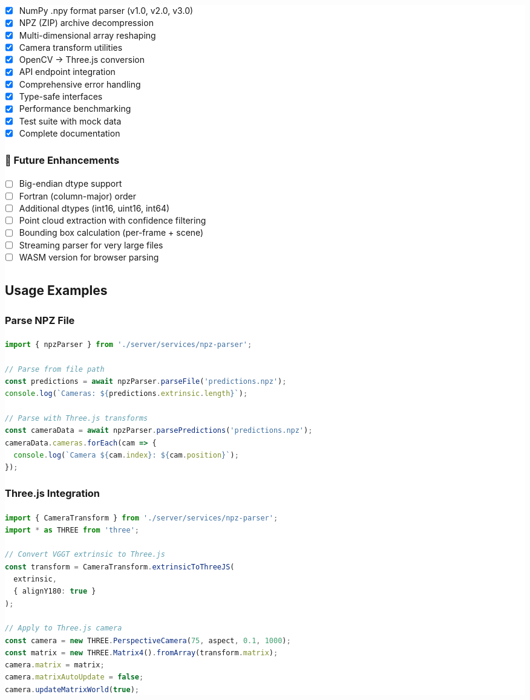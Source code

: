 - [x] NumPy .npy format parser (v1.0, v2.0, v3.0)
- [x] NPZ (ZIP) archive decompression
- [x] Multi-dimensional array reshaping
- [x] Camera transform utilities
- [x] OpenCV → Three.js conversion
- [x] API endpoint integration
- [x] Comprehensive error handling
- [x] Type-safe interfaces
- [x] Performance benchmarking
- [x] Test suite with mock data
- [x] Complete documentation

### 🚀 Future Enhancements

- [ ] Big-endian dtype support
- [ ] Fortran (column-major) order
- [ ] Additional dtypes (int16, uint16, int64)
- [ ] Point cloud extraction with confidence filtering
- [ ] Bounding box calculation (per-frame + scene)
- [ ] Streaming parser for very large files
- [ ] WASM version for browser parsing

## Usage Examples

### Parse NPZ File

```typescript
import { npzParser } from './server/services/npz-parser';

// Parse from file path
const predictions = await npzParser.parseFile('predictions.npz');
console.log(`Cameras: ${predictions.extrinsic.length}`);

// Parse with Three.js transforms
const cameraData = await npzParser.parsePredictions('predictions.npz');
cameraData.cameras.forEach(cam => {
  console.log(`Camera ${cam.index}: ${cam.position}`);
});
```

### Three.js Integration

```typescript
import { CameraTransform } from './server/services/npz-parser';
import * as THREE from 'three';

// Convert VGGT extrinsic to Three.js
const transform = CameraTransform.extrinsicToThreeJS(
  extrinsic,
  { alignY180: true }
);

// Apply to Three.js camera
const camera = new THREE.PerspectiveCamera(75, aspect, 0.1, 1000);
const matrix = new THREE.Matrix4().fromArray(transform.matrix);
camera.matrix = matrix;
camera.matrixAutoUpdate = false;
camera.updateMatrixWorld(true);
```
